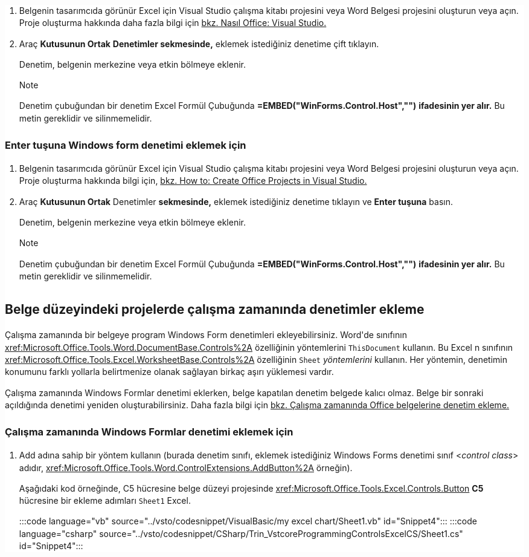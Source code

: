 1. Belgenin tasarımcıda görünür Excel için Visual Studio çalışma kitabı projesini veya Word Belgesi projesini oluşturun veya açın. Proje oluşturma hakkında daha fazla bilgi için [bkz. Nasıl Office: Visual Studio.](../vsto/how-to-create-office-projects-in-visual-studio.md)

2. Araç **Kutusunun Ortak** **Denetimler sekmesinde,** eklemek istediğiniz denetime çift tıklayın.

     Denetim, belgenin merkezine veya etkin bölmeye eklenir.

    > [!NOTE]
    > Denetim çubuğundan bir denetim Excel Formül Çubuğunda **=EMBED("WinForms.Control.Host","")** **ifadesinin yer alır.** Bu metin gereklidir ve silinmemelidir.

### <a name="to-add-a-windows-forms-control-to-the-document-by-pressing-the-enter-key"></a>Enter tuşuna Windows form denetimi eklemek için

1. Belgenin tasarımcıda görünür Excel için Visual Studio çalışma kitabı projesini veya Word Belgesi projesini oluşturun veya açın. Proje oluşturma hakkında bilgi için, [bkz. How to: Create Office Projects in Visual Studio.](../vsto/how-to-create-office-projects-in-visual-studio.md)

2. Araç **Kutusunun Ortak** Denetimler **sekmesinde,** eklemek istediğiniz denetime tıklayın ve **Enter tuşuna** basın.

     Denetim, belgenin merkezine veya etkin bölmeye eklenir.

    > [!NOTE]
    > Denetim çubuğundan bir denetim Excel Formül Çubuğunda **=EMBED("WinForms.Control.Host","")** **ifadesinin yer alır.** Bu metin gereklidir ve silinmemelidir.

## <a name="add-controls-at-run-time-in-document-level-projects"></a><a name="runtimedoclevel"></a> Belge düzeyindeki projelerde çalışma zamanında denetimler ekleme
 Çalışma zamanında bir belgeye program Windows Form denetimleri ekleyebilirsiniz. Word'de sınıfının <xref:Microsoft.Office.Tools.Word.DocumentBase.Controls%2A> özelliğinin yöntemlerini `ThisDocument` kullanın. Bu Excel n sınıfının <xref:Microsoft.Office.Tools.Excel.WorksheetBase.Controls%2A> özelliğinin `Sheet` *yöntemlerini* kullanın. Her yöntemin, denetimin konumunu farklı yollarla belirtmenize olanak sağlayan birkaç aşırı yüklemesi vardır.

 Çalışma zamanında Windows Formlar denetimi eklerken, belge kapatılan denetim belgede kalıcı olmaz. Belge bir sonraki açıldığında denetimi yeniden oluşturabilirsiniz. Daha fazla bilgi için [bkz. Çalışma zamanında Office belgelerine denetim ekleme.](../vsto/adding-controls-to-office-documents-at-run-time.md)

### <a name="to-add-a-windows-forms-control-at-run-time"></a>Çalışma zamanında Windows Formlar denetimi eklemek için

1. Add adına sahip bir yöntem kullanın (burada denetim sınıfı, eklemek istediğiniz Windows Forms denetimi sınıf \<*control class*> adıdır,  <xref:Microsoft.Office.Tools.Word.ControlExtensions.AddButton%2A> örneğin).

     Aşağıdaki kod örneğinde, C5 hücresine belge düzeyi projesinde <xref:Microsoft.Office.Tools.Excel.Controls.Button> **C5** hücresine bir ekleme adımları `Sheet1` Excel.

     :::code language="vb" source="../vsto/codesnippet/VisualBasic/my excel chart/Sheet1.vb" id="Snippet4":::
     :::code language="csharp" source="../vsto/codesnippet/CSharp/Trin_VstcoreProgrammingControlsExcelCS/Sheet1.cs" id="Snippet4":::
